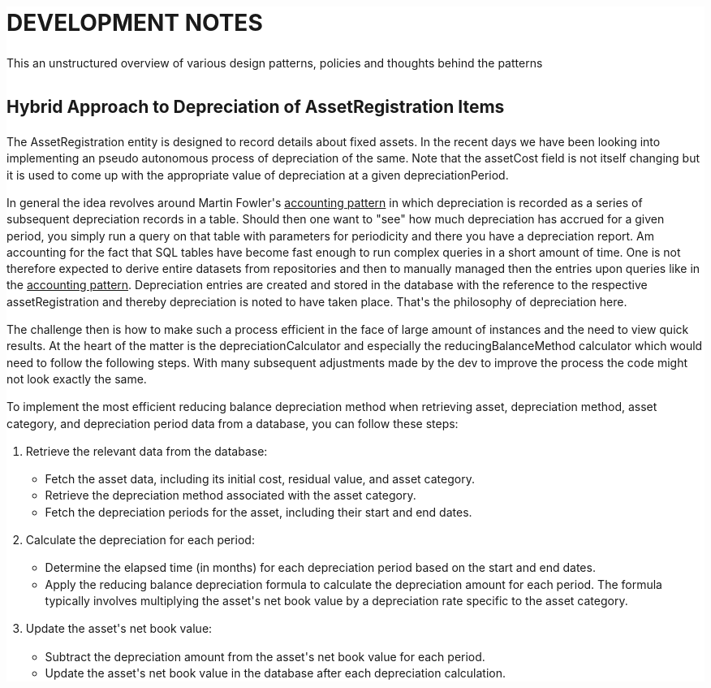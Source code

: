 # DEVELOPMENT NOTES

This an unstructured overview of various design patterns, policies and thoughts behind the patterns

## Hybrid Approach to Depreciation of AssetRegistration Items
The AssetRegistration entity is designed to record details about fixed assets. In the recent days
we have been looking into implementing an pseudo autonomous process of depreciation of the same.
Note that the assetCost field is not itself changing but it is used to come up with the appropriate
value of depreciation at a given depreciationPeriod.

In general the idea revolves around Martin Fowler's [accounting pattern](https://martinfowler.com/eaaDev/AccountingNarrative.html)
in which depreciation is recorded as a series of subsequent depreciation records in a table. Should then
one want to "see" how much depreciation has accrued for a given period, you simply run a query on that
table with parameters for periodicity and there you have a depreciation report. Am accounting for the
fact that SQL tables have become fast enough to run complex queries in a short amount of time. One
is not therefore expected to derive entire datasets from repositories and then to manually managed
then the entries upon queries like in the [accounting pattern](https://martinfowler.com/eaaDev/AccountingNarrative.html).
Depreciation entries are created and stored in the database with the reference to the respective
assetRegistration and thereby depreciation is noted to have taken place. That's the philosophy of 
depreciation here.

The challenge then is how to make such a process efficient in the face of large amount of instances
and the need to view quick results. 
At the heart of the matter is the depreciationCalculator and especially the reducingBalanceMethod calculator
which would need to follow the following steps. With many subsequent adjustments made by the dev to 
improve the process the code might not look exactly the same.

To implement the most efficient reducing balance depreciation method when retrieving asset, depreciation method, asset category, and depreciation period data from a database, you can follow these steps:

1. Retrieve the relevant data from the database:
    - Fetch the asset data, including its initial cost, residual value, and asset category.
    - Retrieve the depreciation method associated with the asset category.
    - Fetch the depreciation periods for the asset, including their start and end dates.

2. Calculate the depreciation for each period:
    - Determine the elapsed time (in months) for each depreciation period based on the start and end dates.
    - Apply the reducing balance depreciation formula to calculate the depreciation amount for each period. The formula typically involves multiplying the asset's net book value by a depreciation rate specific to the asset category.

3. Update the asset's net book value:
    - Subtract the depreciation amount from the asset's net book value for each period.
    - Update the asset's net book value in the database after each depreciation calculation.
